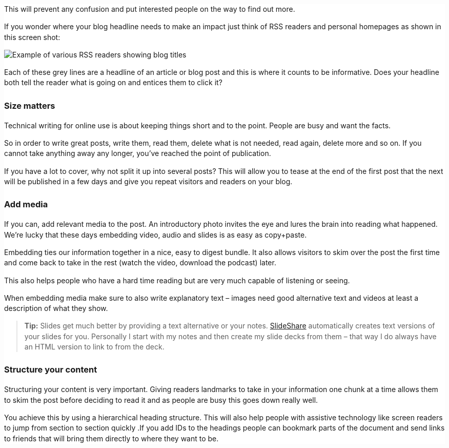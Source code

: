 This will prevent any confusion and put interested people on the way to find out more.

If you wonder where your blog headline needs to make an impact just think of RSS readers and personal homepages as shown in this screen shot: 

![Example of various RSS readers showing blog titles](http://developer-evangelism.com/images/titlesinreaders.jpg)

Each of these grey lines are a headline of an article or blog post and this is where it counts to be informative. Does your headline both tell the reader what is going on and entices them to click it?

### Size matters

Technical writing for online use is about keeping things short and to the point. People are busy and want the facts.

So in order to write great posts, write them, read them, delete what is not needed, read again, delete more and so on. If you cannot take anything away any longer, you’ve reached the point of publication.

If you have a lot to cover, why not split it up into several posts? This will allow you to tease at the end of the first post that the next will be published in a few days and give you repeat visitors and readers on your blog.

### Add media

If you can, add relevant media to the post. An introductory photo invites the eye and lures the brain into reading what happened. We’re lucky that these days embedding video, audio and slides is as easy as copy+paste.

Embedding ties our information together in a nice, easy to digest bundle. It also allows visitors to skim over the post the first time and come back to take in the rest (watch the video, download the podcast) later.

This also helps people who have a hard time reading but are very much capable of listening or seeing.

When embedding media make sure to also write explanatory text – images need good alternative text and videos at least a description of what they show.

> **Tip:** Slides get much better by providing a text alternative or your notes. [SlideShare](http://slideshare.net/) automatically creates text versions of your slides for you. Personally I start with my notes and then create my slide decks from them – that way I do always have an HTML version to link to from the deck.

### Structure your content

Structuring your content is very important. Giving readers landmarks to take in your information one chunk at a time allows them to skim the post before deciding to read it and as people are busy this goes down really well. 

You achieve this by using a hierarchical heading structure. This will also help people with assistive technology like screen readers to jump from section to section quickly .If you add IDs to the headings people can bookmark parts of the document and send links to friends that will bring them directly to where they want to be.
